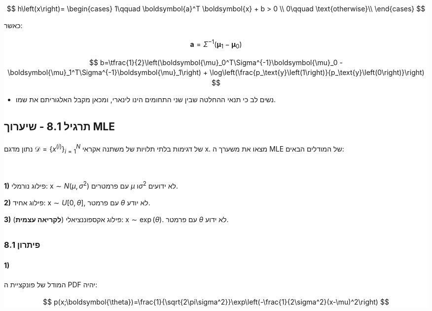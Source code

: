 $$
h\left(x\right)=
\begin{cases}
  1\qquad \boldsymbol{a}^T \boldsymbol{x} + b > 0 \\
  0\qquad \text{otherwise}\\
\end{cases}
$$

כאשר:

$$
\boldsymbol{a}=\Sigma^{-1}\left(\boldsymbol{\mu}_1-\boldsymbol{\mu}_0\right)
$$

$$
b=\tfrac{1}{2}\left(\boldsymbol{\mu}_0^T\Sigma^{-1}\boldsymbol{\mu}_0 - \boldsymbol{\mu}_1^T\Sigma^{-1}\boldsymbol{\mu}_1\right) + \log\left(\frac{p_\text{y}\left(1\right)}{p_\text{y}\left(0\right)}\right)
$$

* נשים לב כי תנאי ההחלטה שבין שני התחומים הינו לינארי, ומכאן מקבל האלגוריתם את שמו.

</section><section>

## 

## תרגיל 8.1 - שיערוך MLE

נתון מדגם $\mathcal{D}=\{x^{(i)}\}_{i=1}^N$ של דגימות בלתי תלויות של משתנה אקראי $\text{x}$. מצאו את משערך ה MLE של המודלים הבאים:

</br>

**1)** פילוג נורמלי: $\text{x}\sim N\left(\mu,\sigma^2\right)$ עם פרמטרים $\mu$ ו$\sigma^2$ לא ידועים.

**2)** פילוג אחיד: $\text{x}\sim U\left[0, \theta\right]$, עם פרמטר $\theta$ לא יודע.

**3)** פילוג אקספוננציאלי (**לקריאה עצמית**): $\text{x}\sim \exp\left(\theta\right)$. עם פרמטר $\theta$ לא ידוע.

</section><section>

## 

### פיתרון 8.1

#### 1)

המודל של פונקציית ה PDF יהיה:

$$
p(x;\boldsymbol{\theta})=\frac{1}{\sqrt{2\pi\sigma^2}}\exp\left(-\frac{1}{2\sigma^2}(x-\mu)^2\right)
$$


<div class="fragment">
